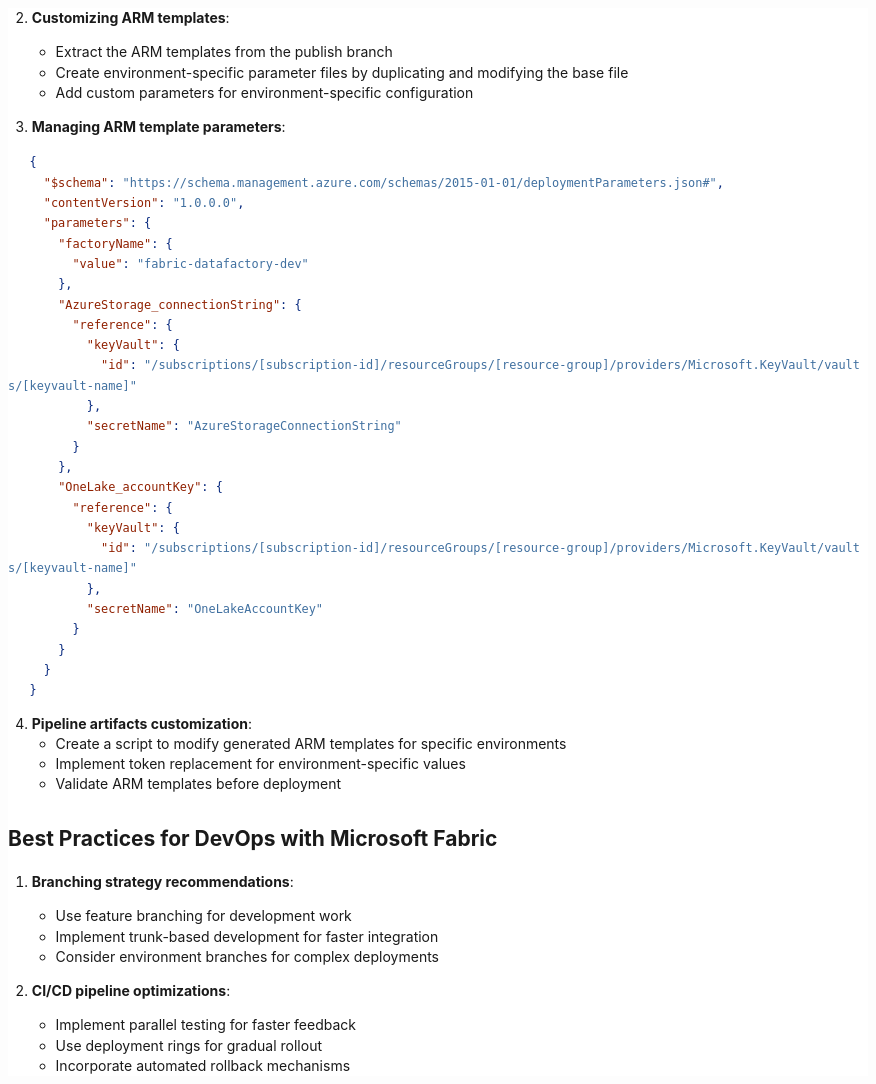 2. **Customizing ARM templates**:
   - Extract the ARM templates from the publish branch
   - Create environment-specific parameter files by duplicating and modifying the base file
   - Add custom parameters for environment-specific configuration

3. **Managing ARM template parameters**:
```json
   {
     "$schema": "https://schema.management.azure.com/schemas/2015-01-01/deploymentParameters.json#",
     "contentVersion": "1.0.0.0",
     "parameters": {
       "factoryName": {
         "value": "fabric-datafactory-dev"
       },
       "AzureStorage_connectionString": {
         "reference": {
           "keyVault": {
             "id": "/subscriptions/[subscription-id]/resourceGroups/[resource-group]/providers/Microsoft.KeyVault/vaults/[keyvault-name]"
           },
           "secretName": "AzureStorageConnectionString"
         }
       },
       "OneLake_accountKey": {
         "reference": {
           "keyVault": {
             "id": "/subscriptions/[subscription-id]/resourceGroups/[resource-group]/providers/Microsoft.KeyVault/vaults/[keyvault-name]"
           },
           "secretName": "OneLakeAccountKey"
         }
       }
     }
   }
   ```

4. **Pipeline artifacts customization**:
   - Create a script to modify generated ARM templates for specific environments
   - Implement token replacement for environment-specific values
   - Validate ARM templates before deployment

## Best Practices for DevOps with Microsoft Fabric

1. **Branching strategy recommendations**:
   - Use feature branching for development work
   - Implement trunk-based development for faster integration
   - Consider environment branches for complex deployments

2. **CI/CD pipeline optimizations**:
   - Implement parallel testing for faster feedback
   - Use deployment rings for gradual rollout
   - Incorporate automated rollback mechanisms
